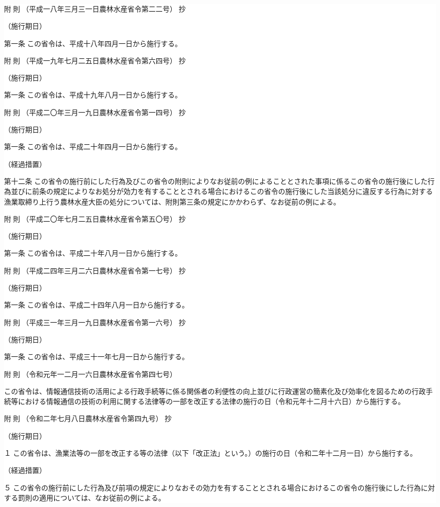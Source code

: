 附 則 （平成一八年三月三一日農林水産省令第二二号） 抄

（施行期日）

第一条 この省令は、平成十八年四月一日から施行する。

附 則 （平成一九年七月二五日農林水産省令第六四号） 抄

（施行期日）

第一条 この省令は、平成十九年八月一日から施行する。

附 則 （平成二〇年三月一九日農林水産省令第一四号） 抄

（施行期日）

第一条 この省令は、平成二十年四月一日から施行する。

（経過措置）

第十二条 この省令の施行前にした行為及びこの省令の附則によりなお従前の例によることとされた事項に係るこの省令の施行後にした行為並びに前条の規定によりなお処分が効力を有することとされる場合におけるこの省令の施行後にした当該処分に違反する行為に対する漁業取締り上行う農林水産大臣の処分については、附則第三条の規定にかかわらず、なお従前の例による。

附 則 （平成二〇年七月二五日農林水産省令第五〇号） 抄

（施行期日）

第一条 この省令は、平成二十年八月一日から施行する。

附 則 （平成二四年三月二六日農林水産省令第一七号） 抄

（施行期日）

第一条 この省令は、平成二十四年八月一日から施行する。

附 則 （平成三一年三月一九日農林水産省令第一六号） 抄

（施行期日）

第一条 この省令は、平成三十一年七月一日から施行する。

附 則 （令和元年一二月一六日農林水産省令第四七号）

この省令は、情報通信技術の活用による行政手続等に係る関係者の利便性の向上並びに行政運営の簡素化及び効率化を図るための行政手続等における情報通信の技術の利用に関する法律等の一部を改正する法律の施行の日（令和元年十二月十六日）から施行する。

附 則 （令和二年七月八日農林水産省令第四九号） 抄

（施行期日）

１ この省令は、漁業法等の一部を改正する等の法律（以下「改正法」という。）の施行の日（令和二年十二月一日）から施行する。

（経過措置）

５ この省令の施行前にした行為及び前項の規定によりなおその効力を有することとされる場合におけるこの省令の施行後にした行為に対する罰則の適用については、なお従前の例による。
